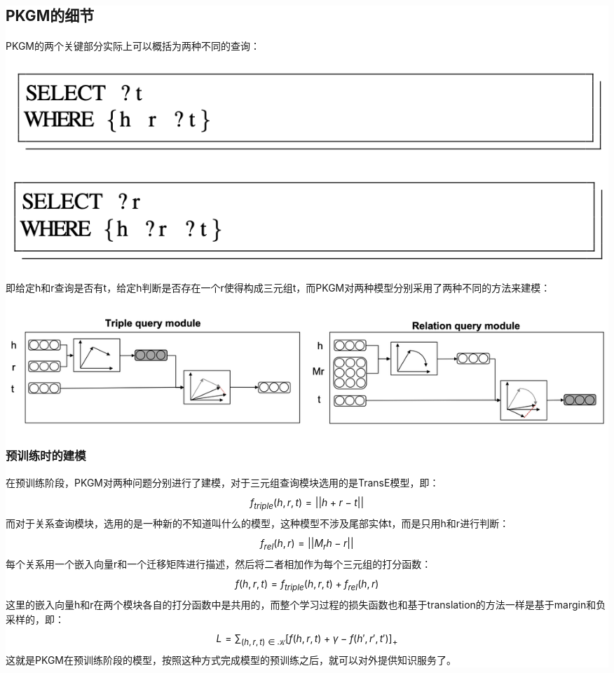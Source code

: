 ## PKGM的细节

PKGM的两个关键部分实际上可以概括为两种不同的查询：

![image-20211012095430669](static/image-20211012095430669.png)

![image-20211012095439662](static/image-20211012095439662.png)

即给定h和r查询是否有t，给定h判断是否存在一个r使得构成三元组t，而PKGM对两种模型分别采用了两种不同的方法来建模：

![image-20211012095557117](static/image-20211012095557117.png)

### 预训练时的建模

在预训练阶段，PKGM对两种问题分别进行了建模，对于三元组查询模块选用的是TransE模型，即：
$$
f_{triple}(h,r,t)=||h+r-t||
$$
而对于关系查询模块，选用的是一种新的不知道叫什么的模型，这种模型不涉及尾部实体t，而是只用h和r进行判断：
$$
f_{rel}(h,r)=||M_rh-r||
$$
每个关系用一个嵌入向量r和一个迁移矩阵进行描述，然后将二者相加作为每个三元组的打分函数：
$$
f(h,r,t)=f_{triple}(h,r,t)+f_{rel}(h,r)
$$
这里的嵌入向量h和r在两个模块各自的打分函数中是共用的，而整个学习过程的损失函数也和基于translation的方法一样是基于margin和负采样的，即：
$$
L=\sum_{(h,r,t)\in \mathcal K}[f(h,r,t)+\gamma-f(h',r',t')]_+
$$
这就是PKGM在预训练阶段的模型，按照这种方式完成模型的预训练之后，就可以对外提供知识服务了。

